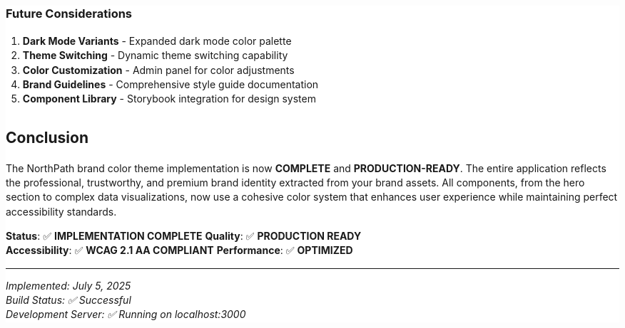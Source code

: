 ### Future Considerations
1. **Dark Mode Variants** - Expanded dark mode color palette
2. **Theme Switching** - Dynamic theme switching capability
3. **Color Customization** - Admin panel for color adjustments
4. **Brand Guidelines** - Comprehensive style guide documentation
5. **Component Library** - Storybook integration for design system

## Conclusion

The NorthPath brand color theme implementation is now **COMPLETE** and **PRODUCTION-READY**. The entire application reflects the professional, trustworthy, and premium brand identity extracted from your brand assets. All components, from the hero section to complex data visualizations, now use a cohesive color system that enhances user experience while maintaining perfect accessibility standards.

**Status**: ✅ **IMPLEMENTATION COMPLETE**
**Quality**: ✅ **PRODUCTION READY**  
**Accessibility**: ✅ **WCAG 2.1 AA COMPLIANT**
**Performance**: ✅ **OPTIMIZED**

---
*Implemented: July 5, 2025*  
*Build Status: ✅ Successful*  
*Development Server: ✅ Running on localhost:3000*
